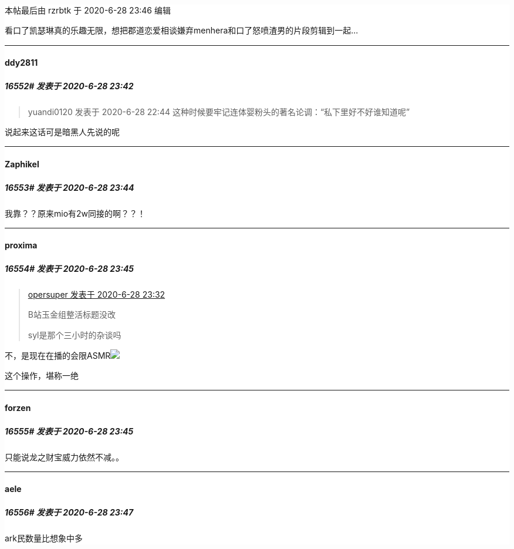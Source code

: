 
 本帖最后由 rzrbtk 于 2020-6-28 23:46 编辑 

看口了凯瑟琳真的乐趣无限，想把郡道恋爱相谈嫌弃menhera和口了怒喷渣男的片段剪辑到一起...


-----

####  ddy2811  
##### 16552#       发表于 2020-6-28 23:42


<blockquote>yuandi0120 发表于 2020-6-28 22:44
这种时候要牢记连体婴粉头的著名论调：“私下里好不好谁知道呢”</blockquote>
说起来这话可是暗黑人先说的呢


-----

####  Zaphikel  
##### 16553#       发表于 2020-6-28 23:44


我靠？？原来mio有2w同接的啊？？！


-----

####  proxima  
##### 16554#       发表于 2020-6-28 23:45


<blockquote><a href="httphttps://bbs.saraba1st.com/2b/forum.php?mod=redirect&amp;goto=findpost&amp;pid=47991549&amp;ptid=1941579" target="_blank">opersuper 发表于 2020-6-28 23:32</a>

B站玉金组整活标题没改

syl是那个三小时的杂谈吗</blockquote>
不，是现在在播的会限ASMR<img src="https://static.saraba1st.com/image/smiley/face2017/068.png" referrerpolicy="no-referrer">

这个操作，堪称一绝


-----

####  forzen  
##### 16555#       发表于 2020-6-28 23:45


只能说龙之财宝威力依然不减。。


-----

####  aele  
##### 16556#       发表于 2020-6-28 23:47


ark民数量比想象中多
